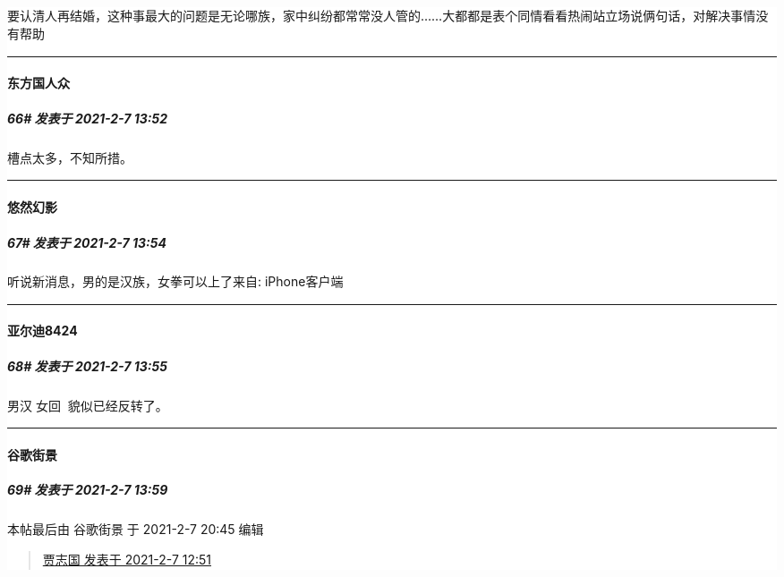 


要认清人再结婚，这种事最大的问题是无论哪族，家中纠纷都常常没人管的……大都都是表个同情看看热闹站立场说俩句话，对解决事情没有帮助







*****

####  东方国人众  
##### 66#       发表于 2021-2-7 13:52




槽点太多，不知所措。







*****

####  悠然幻影  
##### 67#       发表于 2021-2-7 13:54




听说新消息，男的是汉族，女拳可以上了来自: iPhone客户端







*****

####  亚尔迪8424  
##### 68#       发表于 2021-2-7 13:55




男汉 女回  貌似已经反转了。







*****

####  谷歌街景  
##### 69#       发表于 2021-2-7 13:59



 本帖最后由 谷歌街景 于 2021-2-7 20:45 编辑 
<blockquote><a href="httphttps://bbs.saraba1st.com/2b/forum.php?mod=redirect&amp;goto=findpost&amp;pid=50264985&amp;ptid=1986692" target="_blank">贾志国 发表于 2021-2-7 12:51</a>
